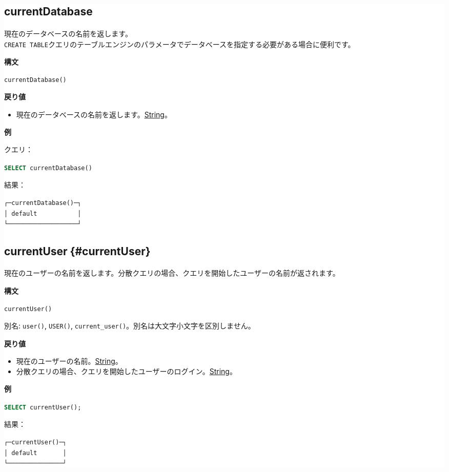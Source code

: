 
## currentDatabase

現在のデータベースの名前を返します。  
`CREATE TABLE`クエリのテーブルエンジンのパラメータでデータベースを指定する必要がある場合に便利です。

**構文**

```sql
currentDatabase()
```

**戻り値**

- 現在のデータベースの名前を返します。[String](../data-types/string.md)。

**例**

クエリ：

```sql
SELECT currentDatabase()
```

結果：

```response
┌─currentDatabase()─┐
│ default           │
└───────────────────┘
```

## currentUser {#currentUser}

現在のユーザーの名前を返します。分散クエリの場合、クエリを開始したユーザーの名前が返されます。

**構文**

```sql
currentUser()
```

別名: `user()`, `USER()`, `current_user()`。別名は大文字小文字を区別しません。

**戻り値**

- 現在のユーザーの名前。[String](../data-types/string.md)。
- 分散クエリの場合、クエリを開始したユーザーのログイン。[String](../data-types/string.md)。

**例**

```sql
SELECT currentUser();
```

結果：

```text
┌─currentUser()─┐
│ default       │
└───────────────┘
```
